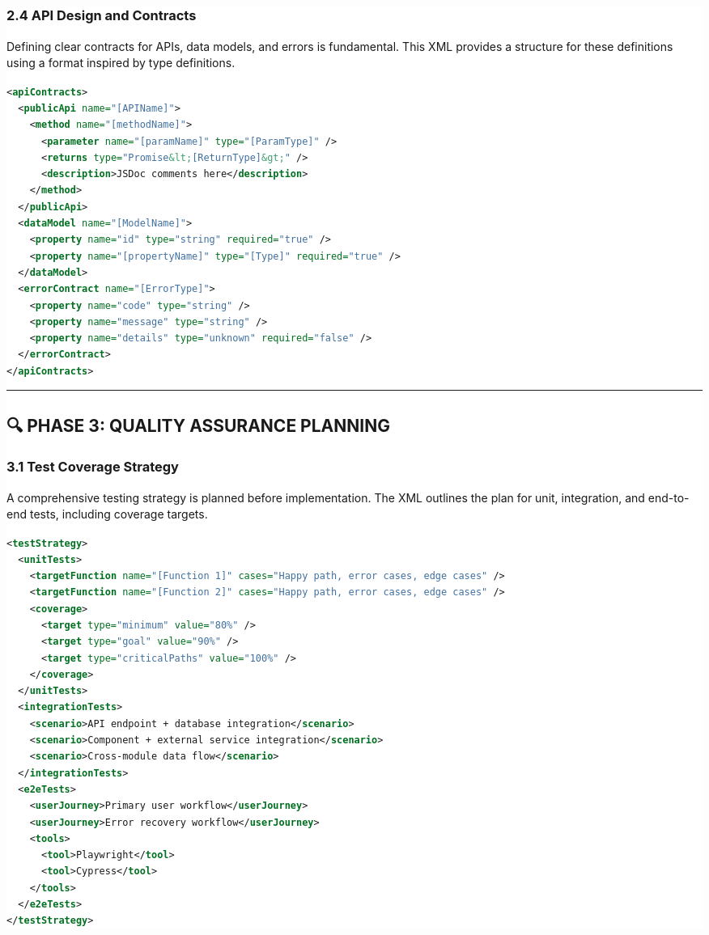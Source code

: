 ### 2.4 API Design and Contracts

Defining clear contracts for APIs, data models, and errors is fundamental. This XML provides a structure for these definitions using a format inspired by type definitions.

```xml
<apiContracts>
  <publicApi name="[APIName]">
    <method name="[methodName]">
      <parameter name="[paramName]" type="[ParamType]" />
      <returns type="Promise&lt;[ReturnType]&gt;" />
      <description>JSDoc comments here</description>
    </method>
  </publicApi>
  <dataModel name="[ModelName]">
    <property name="id" type="string" required="true" />
    <property name="[propertyName]" type="[Type]" required="true" />
  </dataModel>
  <errorContract name="[ErrorType]">
    <property name="code" type="string" />
    <property name="message" type="string" />
    <property name="details" type="unknown" required="false" />
  </errorContract>
</apiContracts>
```

---

## 🔍 PHASE 3: QUALITY ASSURANCE PLANNING

### 3.1 Test Coverage Strategy

A comprehensive testing strategy is planned before implementation. The XML outlines the plan for unit, integration, and end-to-end tests, including coverage targets.

```xml
<testStrategy>
  <unitTests>
    <targetFunction name="[Function 1]" cases="Happy path, error cases, edge cases" />
    <targetFunction name="[Function 2]" cases="Happy path, error cases, edge cases" />
    <coverage>
      <target type="minimum" value="80%" />
      <target type="goal" value="90%" />
      <target type="criticalPaths" value="100%" />
    </coverage>
  </unitTests>
  <integrationTests>
    <scenario>API endpoint + database integration</scenario>
    <scenario>Component + external service integration</scenario>
    <scenario>Cross-module data flow</scenario>
  </integrationTests>
  <e2eTests>
    <userJourney>Primary user workflow</userJourney>
    <userJourney>Error recovery workflow</userJourney>
    <tools>
      <tool>Playwright</tool>
      <tool>Cypress</tool>
    </tools>
  </e2eTests>
</testStrategy>
```
